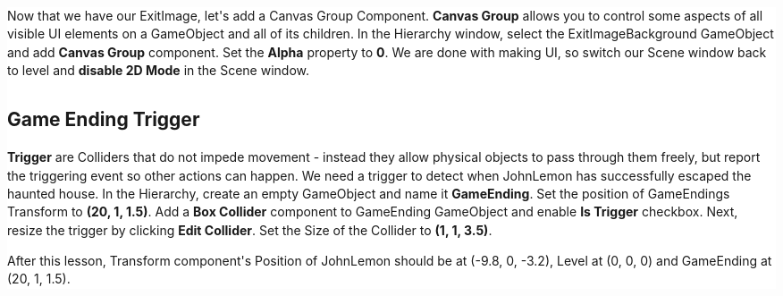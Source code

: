Now that we have our ExitImage, let's add a Canvas Group Component. **Canvas Group** allows you to control some aspects of all visible UI elements on a GameObject and all of its children. In the Hierarchy window, select the ExitImageBackground GameObject and add **Canvas Group** component. Set the **Alpha** property to **0**. We are done with making UI, so switch our Scene window back to level and **disable 2D Mode** in the Scene window. 

## Game Ending Trigger 
**Trigger** are Colliders that do not impede movement - instead they allow physical objects to pass through them freely, but report the triggering event so other actions can happen. We need a trigger to detect when JohnLemon has successfully escaped the haunted house. In the Hierarchy, create an empty GameObject and name it **GameEnding**. Set the position of GameEndings Transform to **(20, 1, 1.5)**. Add a **Box Collider** component to GameEnding GameObject and enable **Is Trigger** checkbox. Next, resize the trigger by clicking **Edit Collider**. Set the Size of the Collider to **(1, 1, 3.5)**. 

After this lesson, Transform component's Position of JohnLemon should be at (-9.8, 0, -3.2), Level at (0, 0, 0) and GameEnding at (20, 1, 1.5). 
